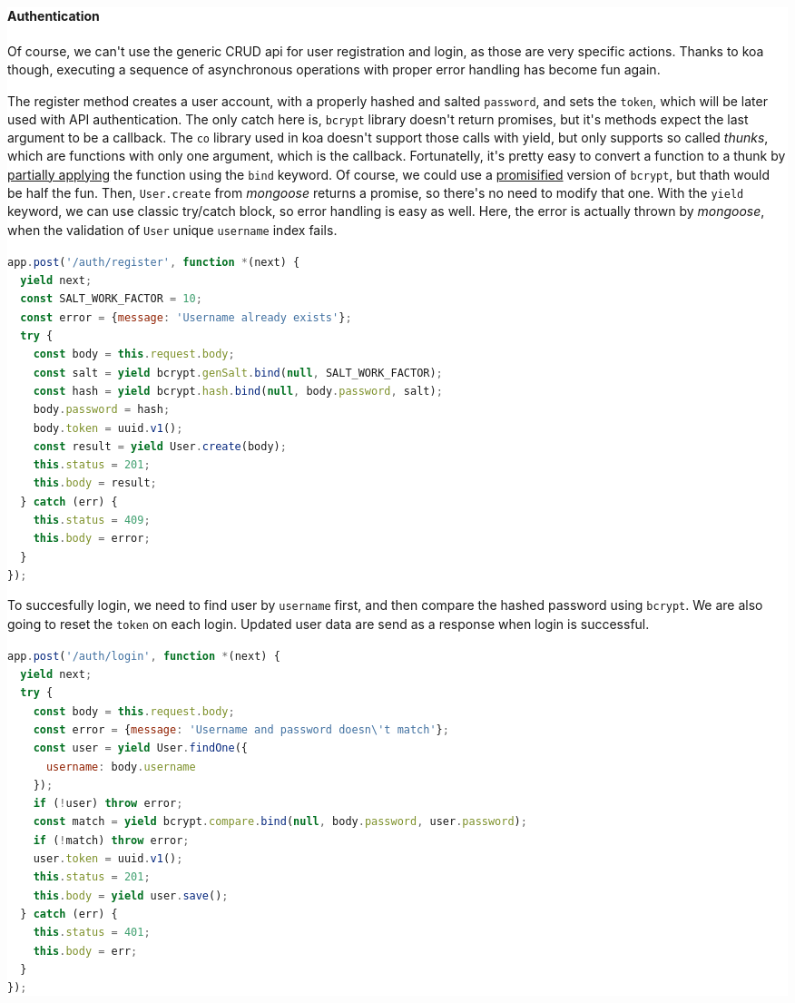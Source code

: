 #### Authentication
Of course, we can't use the generic CRUD api for user registration and login, as those are very specific actions. Thanks to koa though, executing a sequence of asynchronous operations with proper error handling has become fun again. 

The register method creates a user account, with a properly hashed and salted `password`, and sets the `token`, which will be later used with API authentication. The only catch here is, `bcrypt` library doesn't return promises, but it's methods expect the last argument to be a callback. The `co` library used in koa doesn't support those calls with yield, but only supports so called *thunks*, which are functions with only one argument, which is the callback. Fortunatelly, it's pretty easy to convert a function to a thunk by [partially applying](http://passy.svbtle.com/partial-application-in-javascript-using-bind) the function using the `bind` keyword. Of course, we could use a [promisified](https://github.com/iceddev/bcrypt-as-promised) version of `bcrypt`, but thath would be half the fun. Then, `User.create` from *mongoose* returns a promise, so there's no need to modify that one. With the `yield` keyword, we can use classic try/catch block, so error handling is easy as well. Here, the error is actually thrown by *mongoose*, when the validation of `User` unique `username` index fails. 

```js
app.post('/auth/register', function *(next) {
  yield next;
  const SALT_WORK_FACTOR = 10;
  const error = {message: 'Username already exists'};
  try {
    const body = this.request.body;
    const salt = yield bcrypt.genSalt.bind(null, SALT_WORK_FACTOR);
    const hash = yield bcrypt.hash.bind(null, body.password, salt);
    body.password = hash;
    body.token = uuid.v1();
    const result = yield User.create(body);
    this.status = 201;
    this.body = result;
  } catch (err) {
    this.status = 409;
    this.body = error;
  }
});
```

To succesfully login, we need to find user by `username` first, and then compare the hashed password using `bcrypt`. We are also going to reset the `token` on each login. Updated user data are send as a response when login is successful.

```js
app.post('/auth/login', function *(next) {
  yield next;
  try {
    const body = this.request.body;
    const error = {message: 'Username and password doesn\'t match'};
    const user = yield User.findOne({
      username: body.username
    });
    if (!user) throw error;
    const match = yield bcrypt.compare.bind(null, body.password, user.password);
    if (!match) throw error;
    user.token = uuid.v1();
    this.status = 201;
    this.body = yield user.save();
  } catch (err) {
    this.status = 401;
    this.body = err;
  }
});
```
